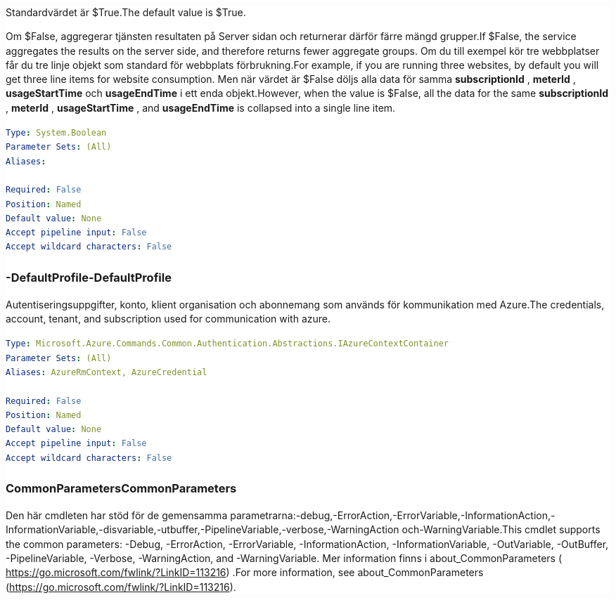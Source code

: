 <span data-ttu-id="7709a-136">Standardvärdet är $True.</span><span class="sxs-lookup"><span data-stu-id="7709a-136">The default value is $True.</span></span>

<span data-ttu-id="7709a-137">Om $False, aggregerar tjänsten resultaten på Server sidan och returnerar därför färre mängd grupper.</span><span class="sxs-lookup"><span data-stu-id="7709a-137">If $False, the service aggregates the results on the server side, and therefore returns fewer aggregate groups.</span></span>
<span data-ttu-id="7709a-138">Om du till exempel kör tre webbplatser får du tre linje objekt som standard för webbplats förbrukning.</span><span class="sxs-lookup"><span data-stu-id="7709a-138">For example, if you are running three websites, by default you will get three line items for website consumption.</span></span>
<span data-ttu-id="7709a-139">Men när värdet är $False döljs alla data för samma **subscriptionId** , **meterId** , **usageStartTime** och **usageEndTime** i ett enda objekt.</span><span class="sxs-lookup"><span data-stu-id="7709a-139">However, when the value is $False, all the data for the same **subscriptionId** , **meterId** , **usageStartTime** , and **usageEndTime** is collapsed into a single line item.</span></span>

```yaml
Type: System.Boolean
Parameter Sets: (All)
Aliases: 

Required: False
Position: Named
Default value: None
Accept pipeline input: False
Accept wildcard characters: False
```

### <span data-ttu-id="7709a-140">-DefaultProfile</span><span class="sxs-lookup"><span data-stu-id="7709a-140">-DefaultProfile</span></span>
<span data-ttu-id="7709a-141">Autentiseringsuppgifter, konto, klient organisation och abonnemang som används för kommunikation med Azure.</span><span class="sxs-lookup"><span data-stu-id="7709a-141">The credentials, account, tenant, and subscription used for communication with azure.</span></span>

```yaml
Type: Microsoft.Azure.Commands.Common.Authentication.Abstractions.IAzureContextContainer
Parameter Sets: (All)
Aliases: AzureRmContext, AzureCredential

Required: False
Position: Named
Default value: None
Accept pipeline input: False
Accept wildcard characters: False
```

### <span data-ttu-id="7709a-142">CommonParameters</span><span class="sxs-lookup"><span data-stu-id="7709a-142">CommonParameters</span></span>
<span data-ttu-id="7709a-143">Den här cmdleten har stöd för de gemensamma parametrarna:-debug,-ErrorAction,-ErrorVariable,-InformationAction,-InformationVariable,-disvariable,-utbuffer,-PipelineVariable,-verbose,-WarningAction och-WarningVariable.</span><span class="sxs-lookup"><span data-stu-id="7709a-143">This cmdlet supports the common parameters: -Debug, -ErrorAction, -ErrorVariable, -InformationAction, -InformationVariable, -OutVariable, -OutBuffer, -PipelineVariable, -Verbose, -WarningAction, and -WarningVariable.</span></span> <span data-ttu-id="7709a-144">Mer information finns i about_CommonParameters ( https://go.microsoft.com/fwlink/?LinkID=113216) .</span><span class="sxs-lookup"><span data-stu-id="7709a-144">For more information, see about_CommonParameters (https://go.microsoft.com/fwlink/?LinkID=113216).</span></span>
